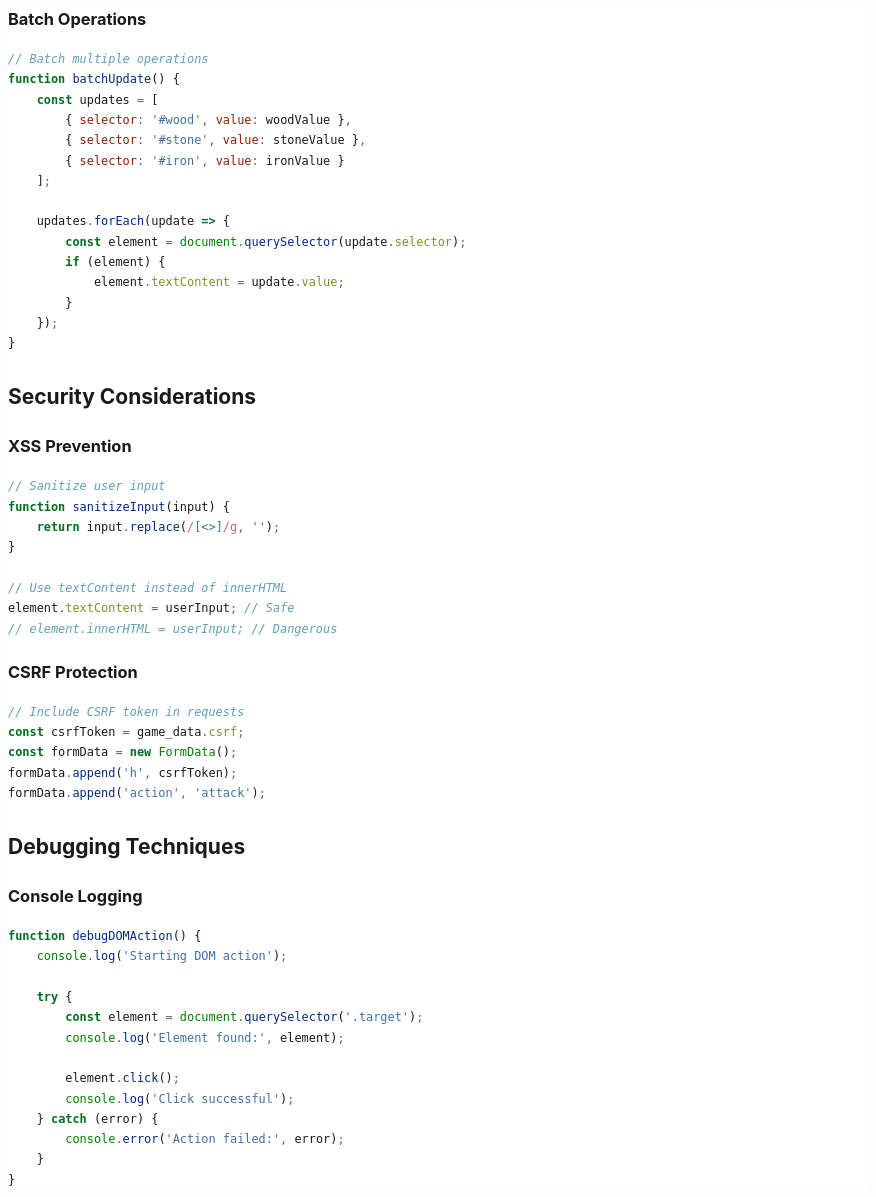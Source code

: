 ### Batch Operations
```javascript
// Batch multiple operations
function batchUpdate() {
    const updates = [
        { selector: '#wood', value: woodValue },
        { selector: '#stone', value: stoneValue },
        { selector: '#iron', value: ironValue }
    ];
    
    updates.forEach(update => {
        const element = document.querySelector(update.selector);
        if (element) {
            element.textContent = update.value;
        }
    });
}
```

## Security Considerations

### XSS Prevention
```javascript
// Sanitize user input
function sanitizeInput(input) {
    return input.replace(/[<>]/g, '');
}

// Use textContent instead of innerHTML
element.textContent = userInput; // Safe
// element.innerHTML = userInput; // Dangerous
```

### CSRF Protection
```javascript
// Include CSRF token in requests
const csrfToken = game_data.csrf;
const formData = new FormData();
formData.append('h', csrfToken);
formData.append('action', 'attack');
```

## Debugging Techniques

### Console Logging
```javascript
function debugDOMAction() {
    console.log('Starting DOM action');
    
    try {
        const element = document.querySelector('.target');
        console.log('Element found:', element);
        
        element.click();
        console.log('Click successful');
    } catch (error) {
        console.error('Action failed:', error);
    }
}
```
